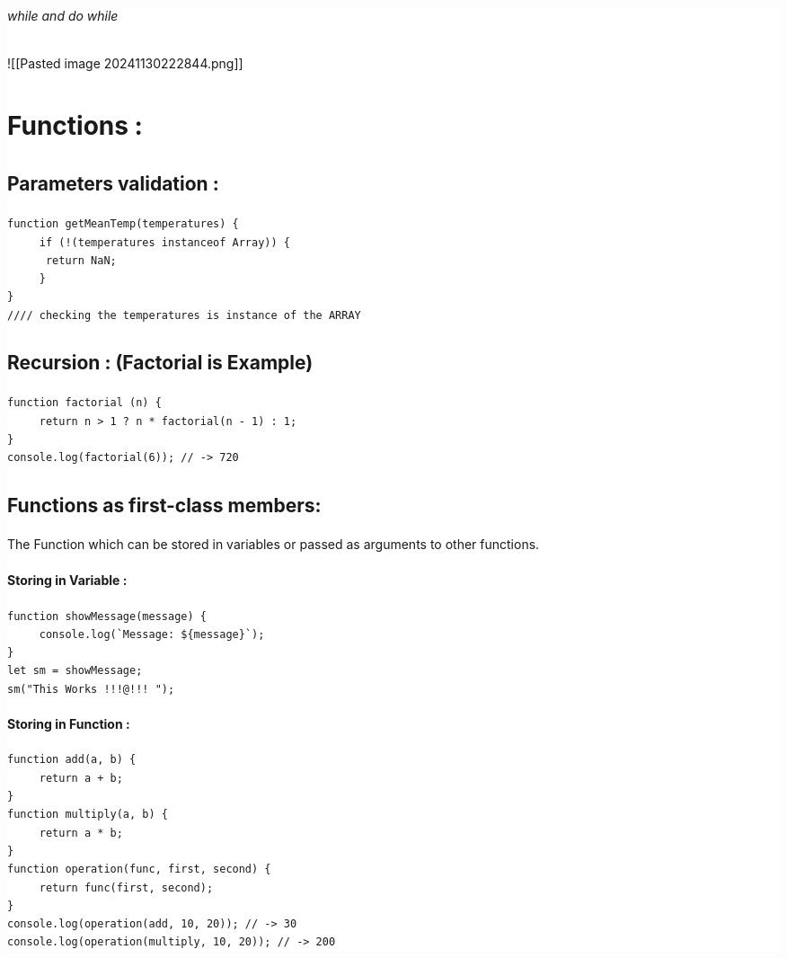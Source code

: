 ###### while and do while 


![[Pasted image 20241130222844.png]]

# Functions :
## Parameters validation : 

```
function getMeanTemp(temperatures) {
     if (!(temperatures instanceof Array)) {
      return NaN;
     }
}
//// checking the temperatures is instance of the ARRAY
```

## Recursion : (Factorial is Example)

```
function factorial (n) {
     return n > 1 ? n * factorial(n - 1) : 1;
}
console.log(factorial(6)); // -> 720
```

## Functions as first-class members:
 
The Function which can be stored in variables or passed as arguments to other functions.

#### Storing in Variable :
```
function showMessage(message) {
     console.log(`Message: ${message}`);
}
let sm = showMessage;
sm("This Works !!!@!!! "); 
```

#### Storing in Function :
```
function add(a, b) {
     return a + b;
}
function multiply(a, b) {
     return a * b;
}
function operation(func, first, second) {
     return func(first, second);
}
console.log(operation(add, 10, 20)); // -> 30
console.log(operation(multiply, 10, 20)); // -> 200

```
